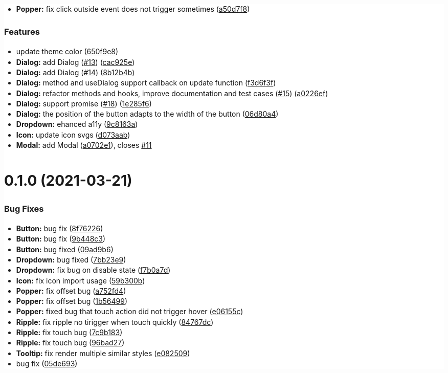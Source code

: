 * **Popper:** fix click outside event does not trigger sometimes ([a50d7f8](https://github.com/xl-vision/xl-vision/commit/a50d7f8345ca3803cfdc8439e40c47dc5d9bce16))


### Features

* update theme color ([650f9e8](https://github.com/xl-vision/xl-vision/commit/650f9e8da8f0972e267fd3e229198686b56f76fb))
* **Dialog:** add Dialog ([#13](https://github.com/xl-vision/xl-vision/issues/13)) ([cac925e](https://github.com/xl-vision/xl-vision/commit/cac925e83719f70d61e07478ba731704e8dce39b))
* **Dialog:** add Dialog ([#14](https://github.com/xl-vision/xl-vision/issues/14)) ([8b12b4b](https://github.com/xl-vision/xl-vision/commit/8b12b4bc36dfa5a0dc5756f9ee1d47e524d04931))
* **Dialog:** method and useDialog support callback on update function ([f3d6f3f](https://github.com/xl-vision/xl-vision/commit/f3d6f3f774f3175433fbd0b5e51a5bdd3c5e8a86))
* **Dialog:** refactor methods and hooks, improve documentation and test cases ([#15](https://github.com/xl-vision/xl-vision/issues/15)) ([a0226ef](https://github.com/xl-vision/xl-vision/commit/a0226efcabe687cdacbc28a168a4ddabab14efa5))
* **Dialog:** support promise ([#18](https://github.com/xl-vision/xl-vision/issues/18)) ([1e285f6](https://github.com/xl-vision/xl-vision/commit/1e285f631af3b72a2fbb67ec5ee1c1b518c5f57f))
* **Dialog:** the position of the button adapts to the width of the button ([06d80a4](https://github.com/xl-vision/xl-vision/commit/06d80a46310d97eb4e262127ae68852ffd7e874e))
* **Dropdown:** ehanced a11y ([9c8163a](https://github.com/xl-vision/xl-vision/commit/9c8163a3989111731c90f211eed3c81eec0706b6))
* **Icon:** update icon svgs ([d073aab](https://github.com/xl-vision/xl-vision/commit/d073aab9b959de4956f5712d9b4da4b08c5774e9))
* **Modal:** add Modal ([a0702e1](https://github.com/xl-vision/xl-vision/commit/a0702e116aaab753c86554651b683bf6394f3cca)), closes [#11](https://github.com/xl-vision/xl-vision/issues/11)






# 0.1.0 (2021-03-21)


### Bug Fixes

* **Button:** bug fix ([8f76226](https://github.com/xl-vision/xl-vision/commit/8f762266abcfc4a5affb10cc5256ee19bfe318e6))
* **Button:** bug fix ([9b448c3](https://github.com/xl-vision/xl-vision/commit/9b448c375aa09ea2a5eb503cccdce044b2de4e37))
* **Button:** bug fixed ([09ad9b6](https://github.com/xl-vision/xl-vision/commit/09ad9b63d9a1bb63a64cc34c81e518cc5b5b7341))
* **Dropdown:** bug fixed ([7bb23e9](https://github.com/xl-vision/xl-vision/commit/7bb23e9bea2dccbfc37a63894519bccb466f0f5f))
* **Dropdown:** fix bug on disable state ([f7b0a7d](https://github.com/xl-vision/xl-vision/commit/f7b0a7dc336cde2689d7f3bcecf49a57f14ed797))
* **Icon:** fix icon import usage ([59b300b](https://github.com/xl-vision/xl-vision/commit/59b300b5c4f95111847928e295ae29f32f6cda93))
* **Popper:** fix offset bug ([a752fd4](https://github.com/xl-vision/xl-vision/commit/a752fd49744ab8d42a5fe1ee90e139724dddebbe))
* **Popper:** fix offset bug ([1b56499](https://github.com/xl-vision/xl-vision/commit/1b56499827719d9b9a63428bb1d126047f853521))
* **Popper:** fixed bug that  touch action did not trigger hover ([e06155c](https://github.com/xl-vision/xl-vision/commit/e06155cfd68839fe6fc16f77c59f26d385ebddef))
* **Ripple:** fix ripple no tirigger when touch quickly ([84767dc](https://github.com/xl-vision/xl-vision/commit/84767dc8efd3982301274e8a8ef88eddbf1a0b56))
* **Ripple:** fix touch bug ([7c9b183](https://github.com/xl-vision/xl-vision/commit/7c9b18304958c5fd4cc6e6f797f7e715c7c2d85b))
* **Ripple:** fix touch bug ([96bad27](https://github.com/xl-vision/xl-vision/commit/96bad2729aa562a2037b483a7a11798e8ebe2384))
* **Tooltip:** fix render multiple similar styles ([e082509](https://github.com/xl-vision/xl-vision/commit/e082509a8dec95dcf5af72fe9cc69f2a279b11fb))
* bug fix ([05de693](https://github.com/xl-vision/xl-vision/commit/05de693a2af31936393813fbb03648d506dada00))